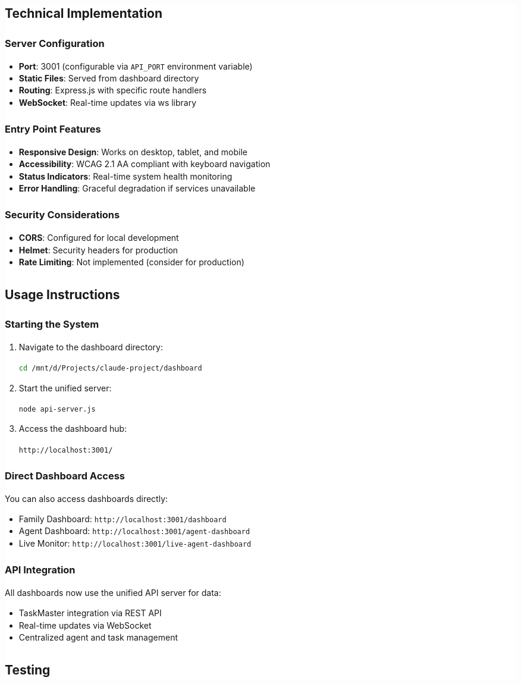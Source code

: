## Technical Implementation

### Server Configuration
- **Port**: 3001 (configurable via `API_PORT` environment variable)
- **Static Files**: Served from dashboard directory
- **Routing**: Express.js with specific route handlers
- **WebSocket**: Real-time updates via ws library

### Entry Point Features
- **Responsive Design**: Works on desktop, tablet, and mobile
- **Accessibility**: WCAG 2.1 AA compliant with keyboard navigation
- **Status Indicators**: Real-time system health monitoring
- **Error Handling**: Graceful degradation if services unavailable

### Security Considerations
- **CORS**: Configured for local development
- **Helmet**: Security headers for production
- **Rate Limiting**: Not implemented (consider for production)

## Usage Instructions

### Starting the System
1. Navigate to the dashboard directory:
   ```bash
   cd /mnt/d/Projects/claude-project/dashboard
   ```

2. Start the unified server:
   ```bash
   node api-server.js
   ```

3. Access the dashboard hub:
   ```
   http://localhost:3001/
   ```

### Direct Dashboard Access
You can also access dashboards directly:
- Family Dashboard: `http://localhost:3001/dashboard`
- Agent Dashboard: `http://localhost:3001/agent-dashboard`
- Live Monitor: `http://localhost:3001/live-agent-dashboard`

### API Integration
All dashboards now use the unified API server for data:
- TaskMaster integration via REST API
- Real-time updates via WebSocket
- Centralized agent and task management

## Testing
